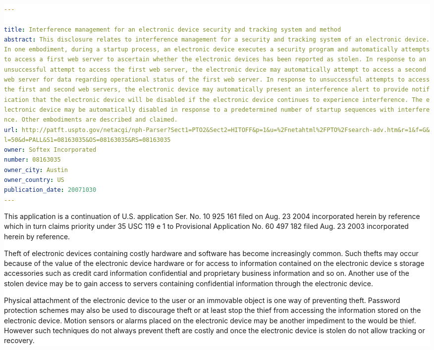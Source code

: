 ```yaml
---

title: Interference management for an electronic device security and tracking system and method
abstract: This disclosure relates to interference management for a security and tracking system of an electronic device. In one embodiment, during a startup process, an electronic device executes a security program and automatically attempts to access a first web server to ascertain whether the electronic devices has been reported as stolen. In response to an unsuccessful attempt to access the first web server, the electronic device may automatically attempt to access a second web server for data regarding operational status of the first web server. In response to unsuccessful attempts to access the first and second web servers, the electronic device may automatically present an interference alert to provide notification that the electronic device will be disabled if the electronic device continues to experience interference. The electronic device may be automatically disabled in response to a predetermined number of startup sequences with interference. Other embodiments are described and claimed.
url: http://patft.uspto.gov/netacgi/nph-Parser?Sect1=PTO2&Sect2=HITOFF&p=1&u=%2Fnetahtml%2FPTO%2Fsearch-adv.htm&r=1&f=G&l=50&d=PALL&S1=08163035&OS=08163035&RS=08163035
owner: Softex Incorporated
number: 08163035
owner_city: Austin
owner_country: US
publication_date: 20071030
---
```

This application is a continuation of U.S. application Ser. No. 10 925 161 filed on Aug. 23 2004 incorporated herein by reference which in turn claims priority under 35 USC 119 e 1 to Provisional Application No. 60 497 182 filed Aug. 23 2003 incorporated herein by reference.

Theft of electronic devices containing costly hardware and software has become increasingly common. Such thefts may occur because of the value of the electronic device hardware or for access to information contained on the electronic device s storage accessories such as credit card information confidential and proprietary business information and so on. Another use of the stolen device may be to gain access to servers containing confidential information through the electronic device.

Physical attachment of the electronic device to the user or an immovable object is one way of preventing theft. Password protection schemes may also be used to discourage theft or at least stop the thief from accessing the information stored on the electronic device. Motion sensors or alarms placed on the electronic device may be another impediment to the would be thief. However such techniques do not always prevent theft are costly and once the electronic device is stolen do not allow tracking or recovery.
